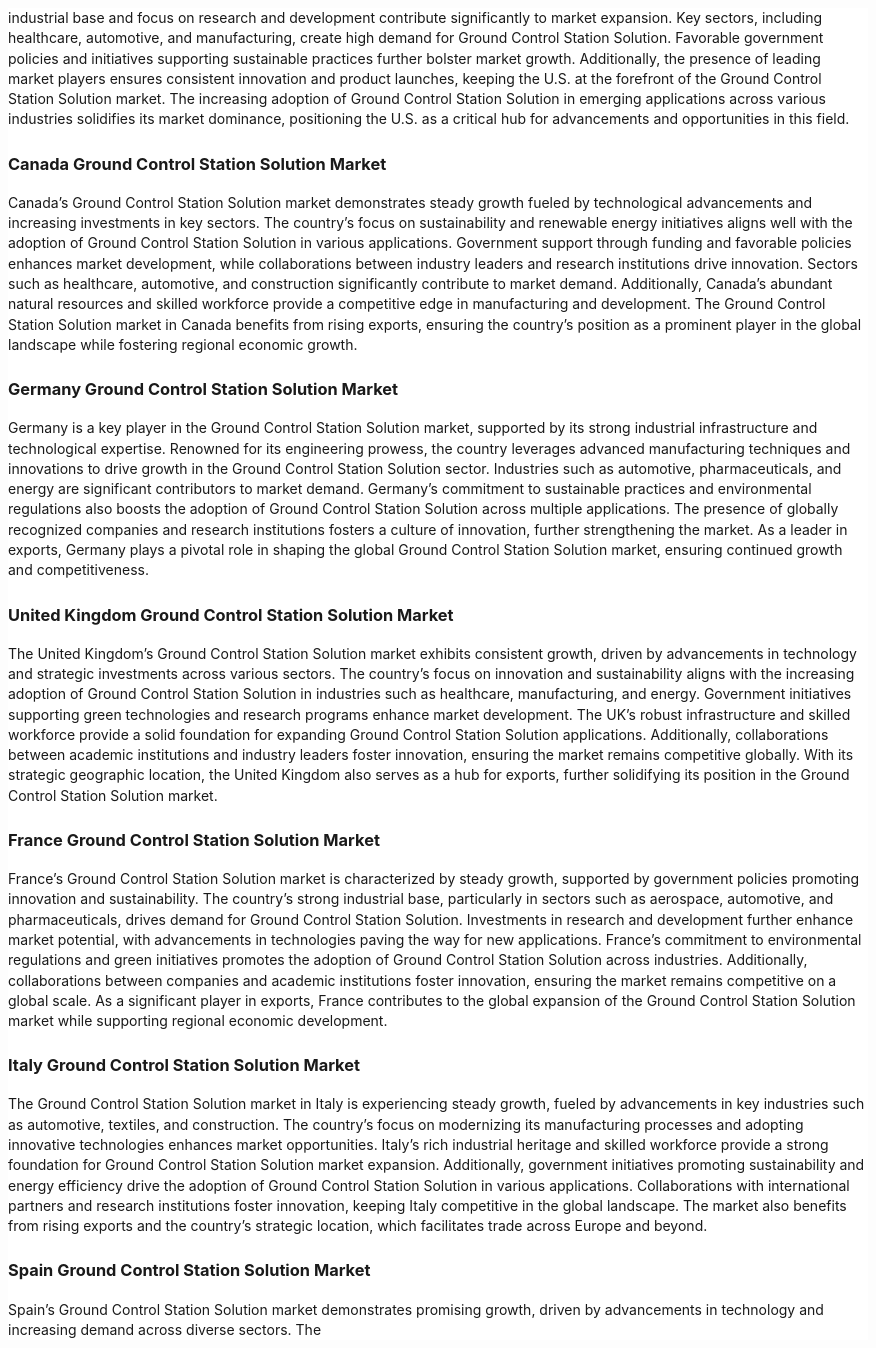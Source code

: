 industrial base and focus on research and development contribute significantly to market expansion. Key sectors, including healthcare, automotive, and manufacturing, create high demand for Ground Control Station Solution. Favorable government policies and initiatives supporting sustainable practices further bolster market growth. Additionally, the presence of leading market players ensures consistent innovation and product launches, keeping the U.S. at the forefront of the Ground Control Station Solution market. The increasing adoption of Ground Control Station Solution in emerging applications across various industries solidifies its market dominance, positioning the U.S. as a critical hub for advancements and opportunities in this field.</p><h3>Canada Ground Control Station Solution Market</h3><p>Canada&rsquo;s Ground Control Station Solution market demonstrates steady growth fueled by technological advancements and increasing investments in key sectors. The country&rsquo;s focus on sustainability and renewable energy initiatives aligns well with the adoption of Ground Control Station Solution in various applications. Government support through funding and favorable policies enhances market development, while collaborations between industry leaders and research institutions drive innovation. Sectors such as healthcare, automotive, and construction significantly contribute to market demand. Additionally, Canada&rsquo;s abundant natural resources and skilled workforce provide a competitive edge in manufacturing and development. The Ground Control Station Solution market in Canada benefits from rising exports, ensuring the country&rsquo;s position as a prominent player in the global landscape while fostering regional economic growth.</p><h3>Germany Ground Control Station Solution Market</h3><p>Germany is a key player in the Ground Control Station Solution market, supported by its strong industrial infrastructure and technological expertise. Renowned for its engineering prowess, the country leverages advanced manufacturing techniques and innovations to drive growth in the Ground Control Station Solution sector. Industries such as automotive, pharmaceuticals, and energy are significant contributors to market demand. Germany&rsquo;s commitment to sustainable practices and environmental regulations also boosts the adoption of Ground Control Station Solution across multiple applications. The presence of globally recognized companies and research institutions fosters a culture of innovation, further strengthening the market. As a leader in exports, Germany plays a pivotal role in shaping the global Ground Control Station Solution market, ensuring continued growth and competitiveness.</p><h3>United Kingdom Ground Control Station Solution Market</h3><p>The United Kingdom&rsquo;s Ground Control Station Solution market exhibits consistent growth, driven by advancements in technology and strategic investments across various sectors. The country&rsquo;s focus on innovation and sustainability aligns with the increasing adoption of Ground Control Station Solution in industries such as healthcare, manufacturing, and energy. Government initiatives supporting green technologies and research programs enhance market development. The UK&rsquo;s robust infrastructure and skilled workforce provide a solid foundation for expanding Ground Control Station Solution applications. Additionally, collaborations between academic institutions and industry leaders foster innovation, ensuring the market remains competitive globally. With its strategic geographic location, the United Kingdom also serves as a hub for exports, further solidifying its position in the Ground Control Station Solution market.</p><h3>France Ground Control Station Solution Market</h3><p>France&rsquo;s Ground Control Station Solution market is characterized by steady growth, supported by government policies promoting innovation and sustainability. The country&rsquo;s strong industrial base, particularly in sectors such as aerospace, automotive, and pharmaceuticals, drives demand for Ground Control Station Solution. Investments in research and development further enhance market potential, with advancements in technologies paving the way for new applications. France&rsquo;s commitment to environmental regulations and green initiatives promotes the adoption of Ground Control Station Solution across industries. Additionally, collaborations between companies and academic institutions foster innovation, ensuring the market remains competitive on a global scale. As a significant player in exports, France contributes to the global expansion of the Ground Control Station Solution market while supporting regional economic development.</p><h3>Italy Ground Control Station Solution Market</h3><p>The Ground Control Station Solution market in Italy is experiencing steady growth, fueled by advancements in key industries such as automotive, textiles, and construction. The country&rsquo;s focus on modernizing its manufacturing processes and adopting innovative technologies enhances market opportunities. Italy&rsquo;s rich industrial heritage and skilled workforce provide a strong foundation for Ground Control Station Solution market expansion. Additionally, government initiatives promoting sustainability and energy efficiency drive the adoption of Ground Control Station Solution in various applications. Collaborations with international partners and research institutions foster innovation, keeping Italy competitive in the global landscape. The market also benefits from rising exports and the country&rsquo;s strategic location, which facilitates trade across Europe and beyond.</p><h3>Spain Ground Control Station Solution Market</h3><p>Spain&rsquo;s Ground Control Station Solution market demonstrates promising growth, driven by advancements in technology and increasing demand across diverse sectors. The